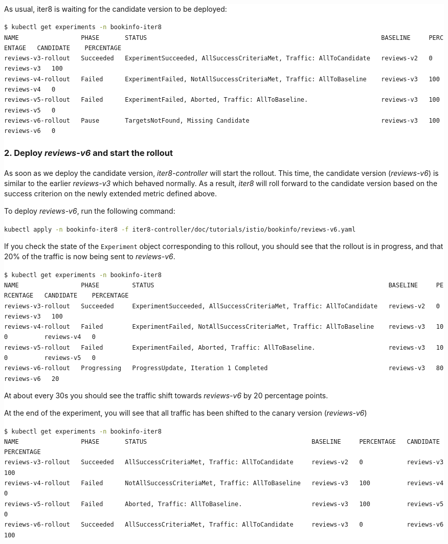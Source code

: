 As usual, iter8 is waiting for the candidate version to be deployed:

```bash
$ kubectl get experiments -n bookinfo-iter8
NAME                 PHASE       STATUS                                                                BASELINE     PERCENTAGE   CANDIDATE    PERCENTAGE
reviews-v3-rollout   Succeeded   ExperimentSucceeded, AllSuccessCriteriaMet, Traffic: AllToCandidate   reviews-v2   0            reviews-v3   100
reviews-v4-rollout   Failed      ExperimentFailed, NotAllSuccessCriteriaMet, Traffic: AllToBaseline    reviews-v3   100          reviews-v4   0
reviews-v5-rollout   Failed      ExperimentFailed, Aborted, Traffic: AllToBaseline.                    reviews-v3   100          reviews-v5   0
reviews-v6-rollout   Pause       TargetsNotFound, Missing Candidate                                    reviews-v3   100          reviews-v6   0
```

### 2. Deploy _reviews-v6_ and start the rollout

As soon as we deploy the candidate version, _iter8-controller_ will start the rollout. This time, the candidate version (_reviews-v6_) is similar to the earlier _reviews-v3_ which behaved normally. As a result, _iter8_ will roll forward to the candidate version based on the success criterion on the newly extended metric defined above.

To deploy _reviews-v6_, run the following command:

```bash
kubectl apply -n bookinfo-iter8 -f iter8-controller/doc/tutorials/istio/bookinfo/reviews-v6.yaml
```

If you check the state of the `Experiment` object corresponding to this rollout, you should see that the rollout is in progress, and that 20% of the traffic is now being sent to _reviews-v6_.

```bash
$ kubectl get experiments -n bookinfo-iter8
NAME                 PHASE         STATUS                                                                BASELINE     PERCENTAGE   CANDIDATE    PERCENTAGE
reviews-v3-rollout   Succeeded     ExperimentSucceeded, AllSuccessCriteriaMet, Traffic: AllToCandidate   reviews-v2   0            reviews-v3   100
reviews-v4-rollout   Failed        ExperimentFailed, NotAllSuccessCriteriaMet, Traffic: AllToBaseline    reviews-v3   100          reviews-v4   0
reviews-v5-rollout   Failed        ExperimentFailed, Aborted, Traffic: AllToBaseline.                    reviews-v3   100          reviews-v5   0
reviews-v6-rollout   Progressing   ProgressUpdate, Iteration 1 Completed                                 reviews-v3   80           reviews-v6   20
```
At about every 30s you should see the traffic shift towards _reviews-v6_ by 20 percentage points.

At the end of the experiment, you will see that all traffic has been shifted to the canary version (_reviews-v6_)

```bash
$ kubectl get experiments -n bookinfo-iter8
NAME                 PHASE       STATUS                                             BASELINE     PERCENTAGE   CANDIDATE    PERCENTAGE
reviews-v3-rollout   Succeeded   AllSuccessCriteriaMet, Traffic: AllToCandidate     reviews-v2   0            reviews-v3   100
reviews-v4-rollout   Failed      NotAllSuccessCriteriaMet, Traffic: AllToBaseline   reviews-v3   100          reviews-v4   0
reviews-v5-rollout   Failed      Aborted, Traffic: AllToBaseline.                   reviews-v3   100          reviews-v5   0
reviews-v6-rollout   Succeeded   AllSuccessCriteriaMet, Traffic: AllToCandidate     reviews-v3   0            reviews-v6   100
```
